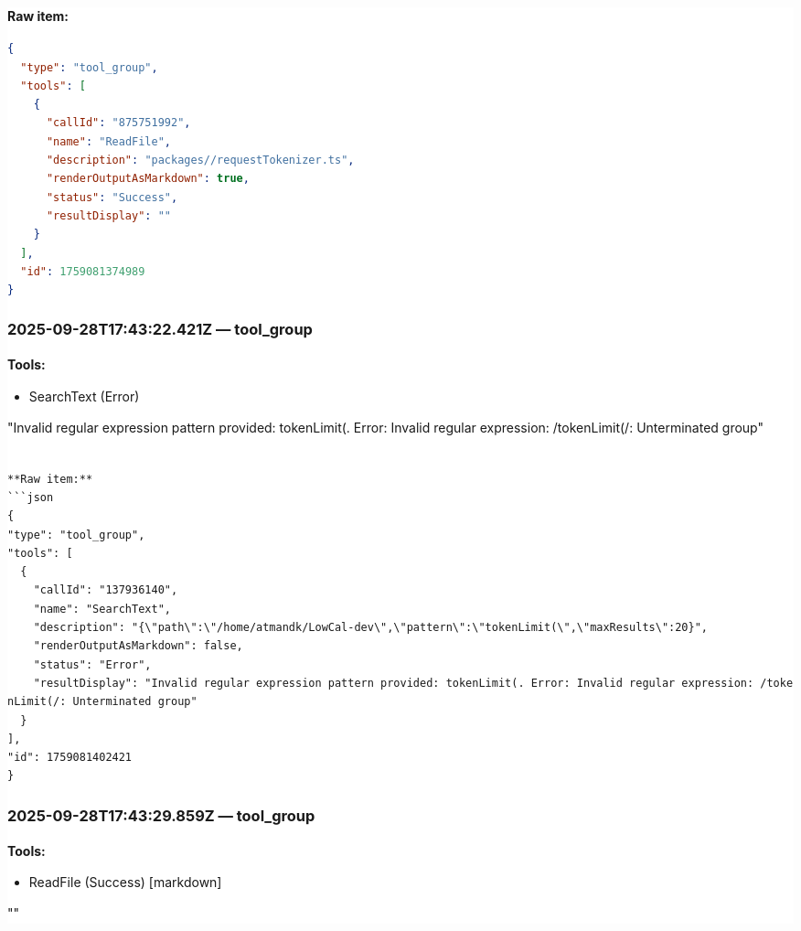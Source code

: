 **Raw item:**
```json
{
  "type": "tool_group",
  "tools": [
    {
      "callId": "875751992",
      "name": "ReadFile",
      "description": "packages//requestTokenizer.ts",
      "renderOutputAsMarkdown": true,
      "status": "Success",
      "resultDisplay": ""
    }
  ],
  "id": 1759081374989
}
```

### 2025-09-28T17:43:22.421Z — tool_group

**Tools:**
- SearchText (Error)
  ```json
"Invalid regular expression pattern provided: tokenLimit(. Error: Invalid regular expression: /tokenLimit(/: Unterminated group"
  ```

**Raw item:**
```json
{
  "type": "tool_group",
  "tools": [
    {
      "callId": "137936140",
      "name": "SearchText",
      "description": "{\"path\":\"/home/atmandk/LowCal-dev\",\"pattern\":\"tokenLimit(\",\"maxResults\":20}",
      "renderOutputAsMarkdown": false,
      "status": "Error",
      "resultDisplay": "Invalid regular expression pattern provided: tokenLimit(. Error: Invalid regular expression: /tokenLimit(/: Unterminated group"
    }
  ],
  "id": 1759081402421
}
```

### 2025-09-28T17:43:29.859Z — tool_group

**Tools:**
- ReadFile (Success) [markdown]
  ```json
""
  ```
